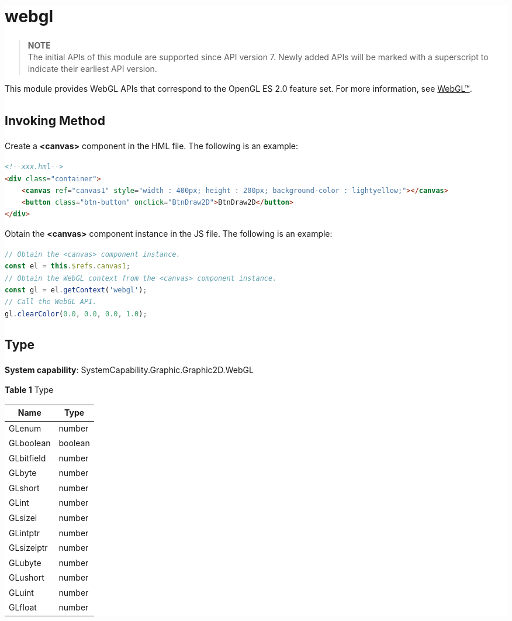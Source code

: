 # webgl

>  **NOTE**<br/>
> The initial APIs of this module are supported since API version 7. Newly added APIs will be marked with a superscript to indicate their earliest API version.


This module provides WebGL APIs that correspond to the OpenGL ES 2.0 feature set. For more information, see [WebGL™](https://www.khronos.org/registry/webgl/specs/latest/1.0/).


## Invoking Method

Create a **<canvas\>** component in the HML file. The following is an example:


```html
<!--xxx.hml-->
<div class="container">
    <canvas ref="canvas1" style="width : 400px; height : 200px; background-color : lightyellow;"></canvas>
    <button class="btn-button" onclick="BtnDraw2D">BtnDraw2D</button>
</div>
```

Obtain the **<canvas\>** component instance in the JS file. The following is an example:


```js
// Obtain the <canvas> component instance.
const el = this.$refs.canvas1;
// Obtain the WebGL context from the <canvas> component instance.
const gl = el.getContext('webgl');
// Call the WebGL API.
gl.clearColor(0.0, 0.0, 0.0, 1.0);
```


## Type

**System capability**: SystemCapability.Graphic.Graphic2D.WebGL

  **Table 1** Type

| Name| Type| 
| -------- | -------- |
| GLenum | number | 
| GLboolean | boolean |
| GLbitfield | number |
| GLbyte | number |
| GLshort | number |
| GLint | number |
| GLsizei | number |
| GLintptr | number |
| GLsizeiptr | number |
| GLubyte | number |
| GLushort | number |
| GLuint | number |
| GLfloat | number |